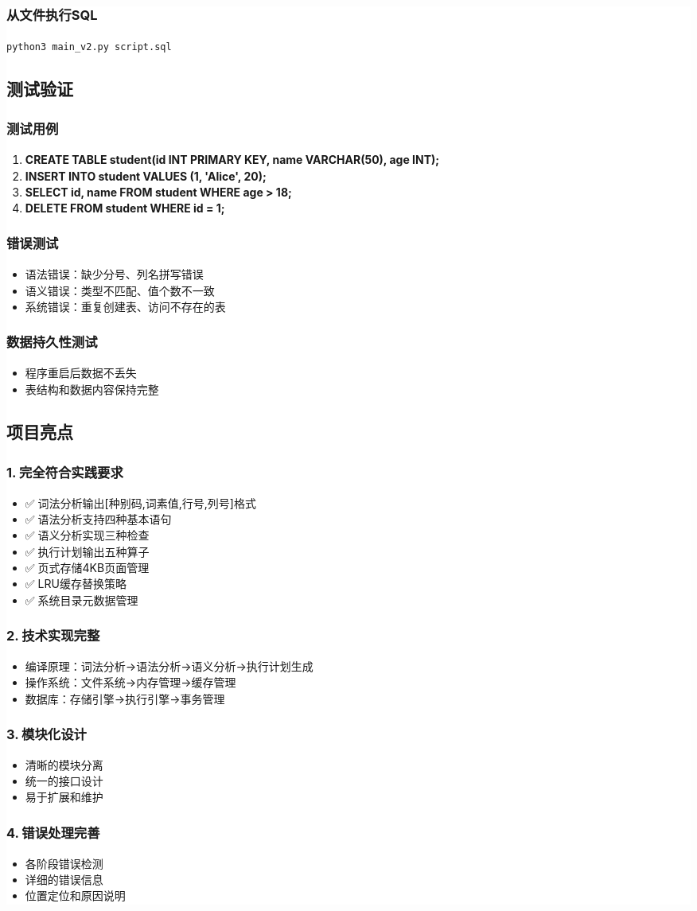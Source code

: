 ### 从文件执行SQL
```bash
python3 main_v2.py script.sql
```

## 测试验证

### 测试用例
1. **CREATE TABLE student(id INT PRIMARY KEY, name VARCHAR(50), age INT);**
2. **INSERT INTO student VALUES (1, 'Alice', 20);**
3. **SELECT id, name FROM student WHERE age > 18;**
4. **DELETE FROM student WHERE id = 1;**

### 错误测试
- 语法错误：缺少分号、列名拼写错误
- 语义错误：类型不匹配、值个数不一致
- 系统错误：重复创建表、访问不存在的表

### 数据持久性测试
- 程序重启后数据不丢失
- 表结构和数据内容保持完整

## 项目亮点

### 1. 完全符合实践要求
- ✅ 词法分析输出[种别码,词素值,行号,列号]格式
- ✅ 语法分析支持四种基本语句
- ✅ 语义分析实现三种检查
- ✅ 执行计划输出五种算子
- ✅ 页式存储4KB页面管理
- ✅ LRU缓存替换策略
- ✅ 系统目录元数据管理

### 2. 技术实现完整
- 编译原理：词法分析→语法分析→语义分析→执行计划生成
- 操作系统：文件系统→内存管理→缓存管理
- 数据库：存储引擎→执行引擎→事务管理

### 3. 模块化设计
- 清晰的模块分离
- 统一的接口设计
- 易于扩展和维护

### 4. 错误处理完善
- 各阶段错误检测
- 详细的错误信息
- 位置定位和原因说明
